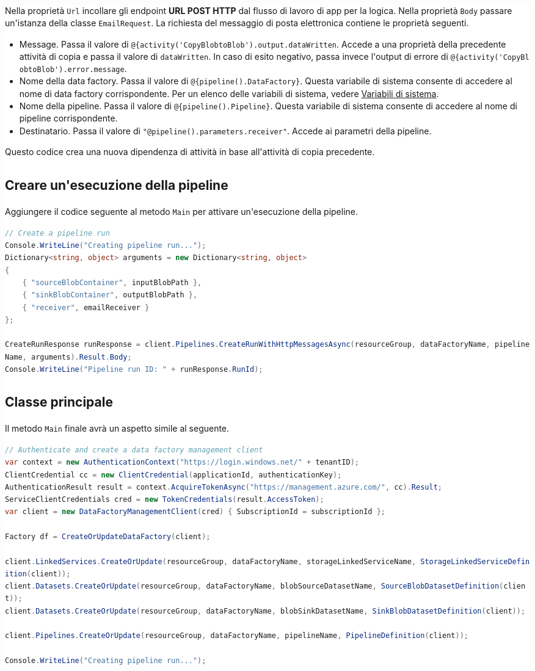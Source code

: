 ```csharp
```

Nella proprietà `Url` incollare gli endpoint **URL POST HTTP** dal flusso di lavoro di app per la logica. Nella proprietà `Body` passare un'istanza della classe `EmailRequest`. La richiesta del messaggio di posta elettronica contiene le proprietà seguenti.

* Message. Passa il valore di `@{activity('CopyBlobtoBlob').output.dataWritten`. Accede a una proprietà della precedente attività di copia e passa il valore di `dataWritten`. In caso di esito negativo, passa invece l'output di errore di `@{activity('CopyBlobtoBlob').error.message`.
* Nome della data factory. Passa il valore di `@{pipeline().DataFactory}`. Questa variabile di sistema consente di accedere al nome di data factory corrispondente. Per un elenco delle variabili di sistema, vedere [Variabili di sistema](control-flow-system-variables.md).
* Nome della pipeline. Passa il valore di `@{pipeline().Pipeline}`. Questa variabile di sistema consente di accedere al nome di pipeline corrispondente.
* Destinatario. Passa il valore di `"@pipeline().parameters.receiver"`. Accede ai parametri della pipeline.

Questo codice crea una nuova dipendenza di attività in base all'attività di copia precedente.

## <a name="create-a-pipeline-run"></a>Creare un'esecuzione della pipeline

Aggiungere il codice seguente al metodo `Main` per attivare un'esecuzione della pipeline.

```csharp
// Create a pipeline run
Console.WriteLine("Creating pipeline run...");
Dictionary<string, object> arguments = new Dictionary<string, object>
{
    { "sourceBlobContainer", inputBlobPath },
    { "sinkBlobContainer", outputBlobPath },
    { "receiver", emailReceiver }
};
 
CreateRunResponse runResponse = client.Pipelines.CreateRunWithHttpMessagesAsync(resourceGroup, dataFactoryName, pipelineName, arguments).Result.Body;
Console.WriteLine("Pipeline run ID: " + runResponse.RunId);
```

## <a name="main-class"></a>Classe principale

Il metodo `Main` finale avrà un aspetto simile al seguente.

```csharp
// Authenticate and create a data factory management client
var context = new AuthenticationContext("https://login.windows.net/" + tenantID);
ClientCredential cc = new ClientCredential(applicationId, authenticationKey);
AuthenticationResult result = context.AcquireTokenAsync("https://management.azure.com/", cc).Result;
ServiceClientCredentials cred = new TokenCredentials(result.AccessToken);
var client = new DataFactoryManagementClient(cred) { SubscriptionId = subscriptionId };

Factory df = CreateOrUpdateDataFactory(client);

client.LinkedServices.CreateOrUpdate(resourceGroup, dataFactoryName, storageLinkedServiceName, StorageLinkedServiceDefinition(client));
client.Datasets.CreateOrUpdate(resourceGroup, dataFactoryName, blobSourceDatasetName, SourceBlobDatasetDefinition(client));
client.Datasets.CreateOrUpdate(resourceGroup, dataFactoryName, blobSinkDatasetName, SinkBlobDatasetDefinition(client));

client.Pipelines.CreateOrUpdate(resourceGroup, dataFactoryName, pipelineName, PipelineDefinition(client));

Console.WriteLine("Creating pipeline run...");
```